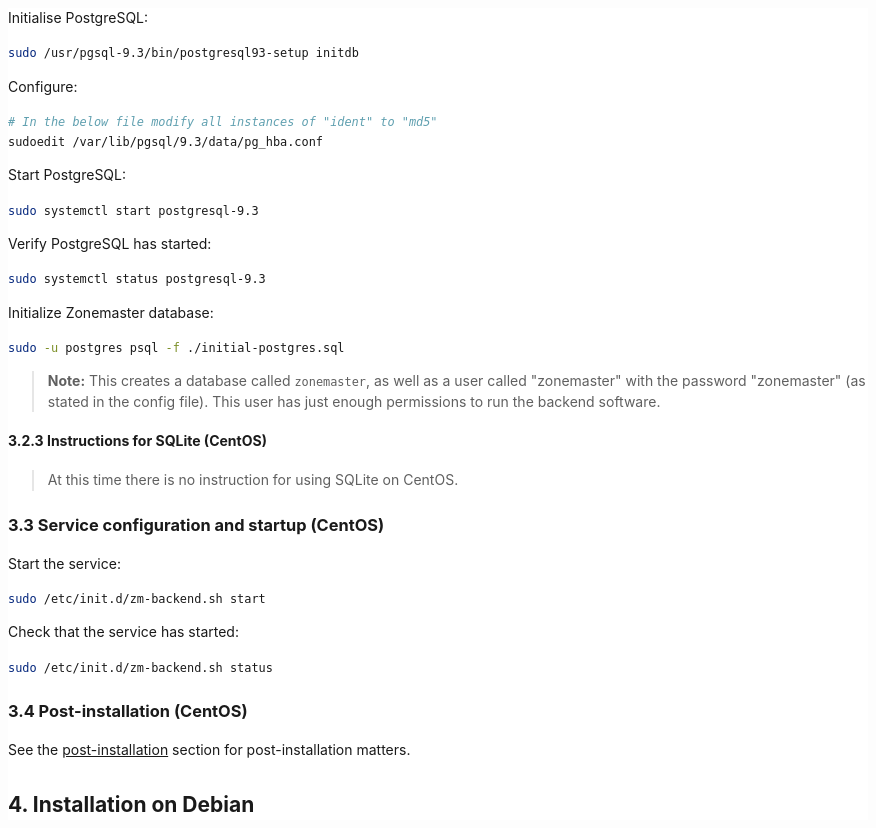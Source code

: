 Initialise PostgreSQL:

```sh
sudo /usr/pgsql-9.3/bin/postgresql93-setup initdb
```

Configure:

```sh
# In the below file modify all instances of "ident" to "md5"
sudoedit /var/lib/pgsql/9.3/data/pg_hba.conf
```

Start PostgreSQL:

```sh
sudo systemctl start postgresql-9.3 
```

Verify PostgreSQL has started:

```sh
sudo systemctl status postgresql-9.3
```

Initialize Zonemaster database:

```sh
sudo -u postgres psql -f ./initial-postgres.sql
```

> **Note:** This creates a database called `zonemaster`, as well as a user called
> "zonemaster" with the password "zonemaster" (as stated in the config file).
> This user has just enough permissions to run the backend software.


#### 3.2.3 Instructions for SQLite (CentOS)

>
> At this time there is no instruction for using SQLite on CentOS.
>

### 3.3 Service configuration and startup (CentOS)

Start the service:

```sh
sudo /etc/init.d/zm-backend.sh start
```

Check that the service has started:

```sh
sudo /etc/init.d/zm-backend.sh status
```

### 3.4 Post-installation (CentOS)

See the [post-installation] section for post-installation matters.


## 4. Installation on Debian


[Declaration of prerequisites]: https://github.com/dotse/zonemaster#prerequisites
[JSON-RPC API]: API.md
[Main Zonemaster repository]: https://github.com/dotse/zonemaster/blob/master/README.md
[Post-installation]: #7-post-installation
[Zonemaster::CLI installation]: https://github.com/dotse/zonemaster-cli/blob/master/docs/Installation.md
[Zonemaster::GUI installation]: https://github.com/dotse/zonemaster-gui/blob/master/docs/Installation.md
[Zonemaster::Engine installation]: https://github.com/dotse/zonemaster-engine/blob/master/docs/Installation.md
[Zonemaster::Engine]: https://github.com/dotse/zonemaster-engine/blob/master/README.md
[Zonemaster::LDNS]: https://github.com/dotse/zonemaster-ldns/blob/master/README.md